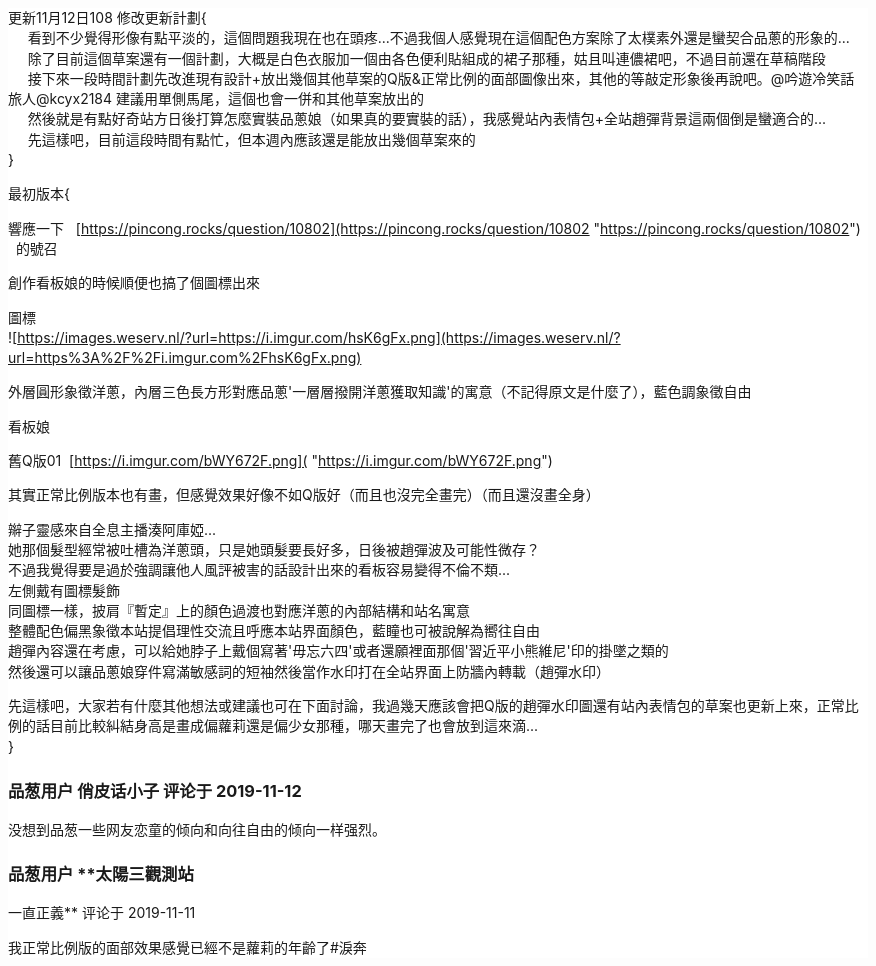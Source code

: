   
  
  
  
更新11月12日108 修改更新計劃{  
     看到不少覺得形像有點平淡的，這個問題我現在也在頭疼...不過我個人感覺現在這個配色方案除了太樸素外還是蠻契合品蔥的形象的...  
     除了目前這個草案還有一個計劃，大概是白色衣服加一個由各色便利貼組成的裙子那種，姑且叫連儂裙吧，不過目前還在草稿階段  
     接下來一段時間計劃先改進現有設計+放出幾個其他草案的Q版&正常比例的面部圖像出來，其他的等敲定形象後再說吧。@吟遊冷笑話旅人@kcyx2184 建議用單側馬尾，這個也會一併和其他草案放出的  
     然後就是有點好奇站方日後打算怎麼實裝品蔥娘（如果真的要實裝的話），我感覺站內表情包+全站趙彈背景這兩個倒是蠻適合的...  
     先這樣吧，目前這段時間有點忙，但本週內應該還是能放出幾個草案來的  
}  
  
  
  
  
最初版本{  
  
響應一下   [https://pincong.rocks/question/10802](https://pincong.rocks/question/10802 "https://pincong.rocks/question/10802")   的號召  
  
創作看板娘的時候順便也搞了個圖標出來  
  
圖標  
![https://images.weserv.nl/?url=https://i.imgur.com/hsK6gFx.png](https://images.weserv.nl/?url=https%3A%2F%2Fi.imgur.com%2FhsK6gFx.png)  
  
外層圓形象徵洋蔥，內層三色長方形對應品蔥'一層層撥開洋蔥獲取知識'的寓意（不記得原文是什麼了），藍色調象徵自由  
  
  
  
看板娘  
  
舊Q版01  [https://i.imgur.com/bWY672F.png]( "https://i.imgur.com/bWY672F.png")  
  
  
其實正常比例版本也有畫，但感覺效果好像不如Q版好（而且也沒完全畫完）（而且還沒畫全身）  
  
  
辮子靈感來自全息主播湊阿庫婭...  
她那個髮型經常被吐槽為洋蔥頭，只是她頭髮要長好多，日後被趙彈波及可能性微存？  
不過我覺得要是過於強調讓他人風評被害的話設計出來的看板容易變得不倫不類...  
左側戴有圖標髮飾  
同圖標一樣，披肩『暫定』上的顏色過渡也對應洋蔥的內部結構和站名寓意  
整體配色偏黑象徵本站提倡理性交流且呼應本站界面顏色，藍瞳也可被說解為嚮往自由  
趙彈內容還在考慮，可以給她脖子上戴個寫著'毋忘六四'或者還願裡面那個'習近平小熊維尼'印的掛墜之類的  
然後還可以讓品蔥娘穿件寫滿敏感詞的短袖然後當作水印打在全站界面上防牆內轉載（趙彈水印）  
  
先這樣吧，大家若有什麼其他想法或建議也可在下面討論，我過幾天應該會把Q版的趙彈水印圖還有站內表情包的草案也更新上來，正常比例的話目前比較糾結身高是畫成偏蘿莉還是偏少女那種，哪天畫完了也會放到這來滴...  
}

            
### 品葱用户 **俏皮话小子** 评论于 2019-11-12
        
没想到品葱一些网友恋童的倾向和向往自由的倾向一样强烈。
        


            
### 品葱用户 **太陽三觀測站 
一直正義** 评论于 2019-11-11
        
我正常比例版的面部效果感覺已經不是蘿莉的年齡了#淚奔
        